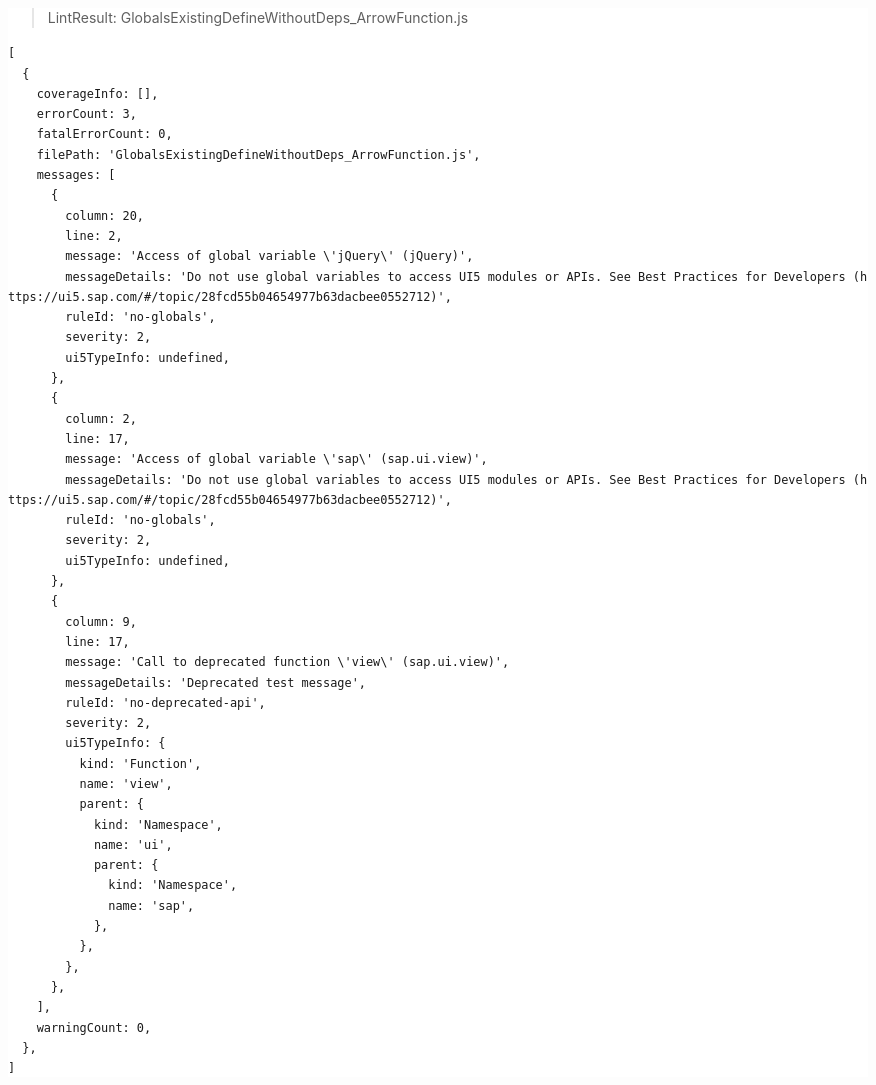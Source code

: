 > LintResult: GlobalsExistingDefineWithoutDeps_ArrowFunction.js

    [
      {
        coverageInfo: [],
        errorCount: 3,
        fatalErrorCount: 0,
        filePath: 'GlobalsExistingDefineWithoutDeps_ArrowFunction.js',
        messages: [
          {
            column: 20,
            line: 2,
            message: 'Access of global variable \'jQuery\' (jQuery)',
            messageDetails: 'Do not use global variables to access UI5 modules or APIs. See Best Practices for Developers (https://ui5.sap.com/#/topic/28fcd55b04654977b63dacbee0552712)',
            ruleId: 'no-globals',
            severity: 2,
            ui5TypeInfo: undefined,
          },
          {
            column: 2,
            line: 17,
            message: 'Access of global variable \'sap\' (sap.ui.view)',
            messageDetails: 'Do not use global variables to access UI5 modules or APIs. See Best Practices for Developers (https://ui5.sap.com/#/topic/28fcd55b04654977b63dacbee0552712)',
            ruleId: 'no-globals',
            severity: 2,
            ui5TypeInfo: undefined,
          },
          {
            column: 9,
            line: 17,
            message: 'Call to deprecated function \'view\' (sap.ui.view)',
            messageDetails: 'Deprecated test message',
            ruleId: 'no-deprecated-api',
            severity: 2,
            ui5TypeInfo: {
              kind: 'Function',
              name: 'view',
              parent: {
                kind: 'Namespace',
                name: 'ui',
                parent: {
                  kind: 'Namespace',
                  name: 'sap',
                },
              },
            },
          },
        ],
        warningCount: 0,
      },
    ]
